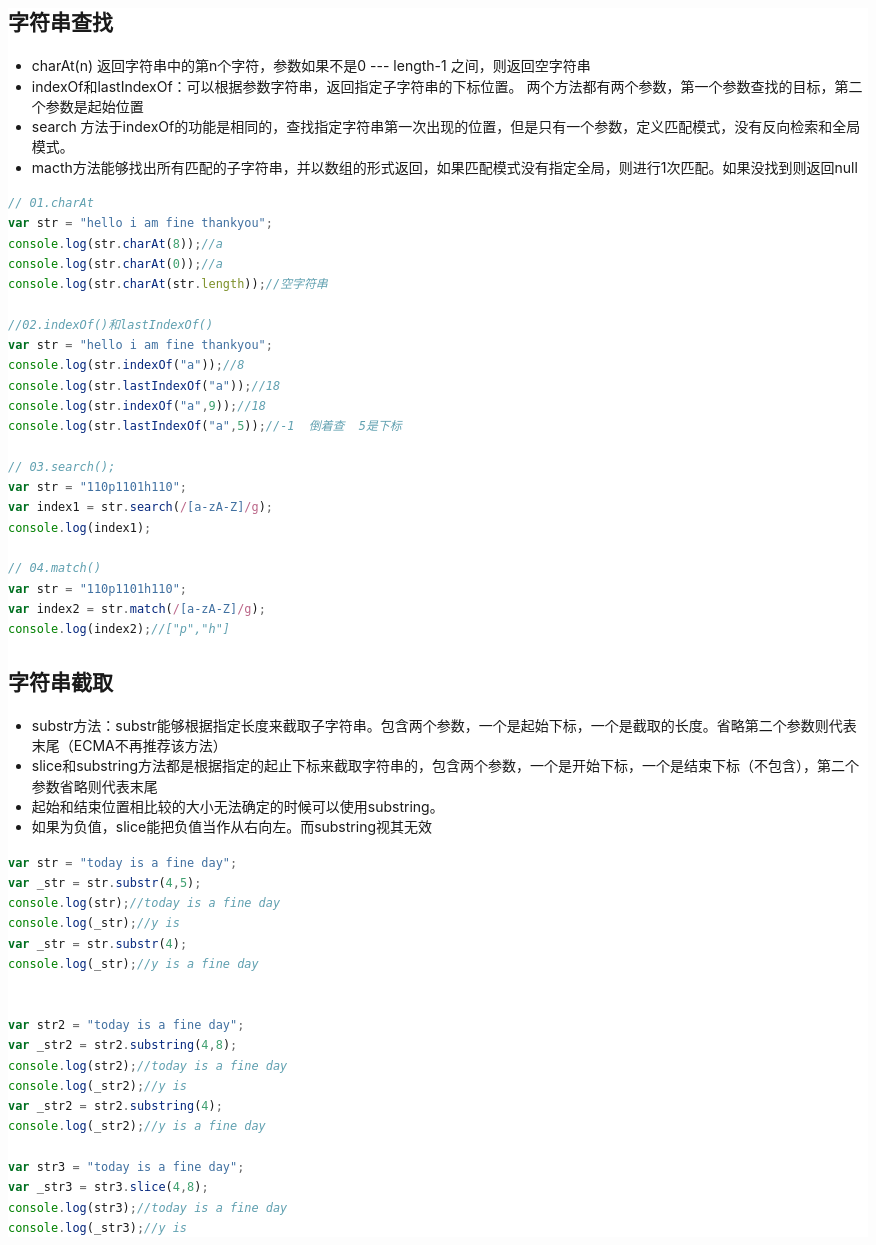 

## 字符串查找

- charAt(n) 返回字符串中的第n个字符，参数如果不是0 --- length-1 之间，则返回空字符串
- indexOf和lastIndexOf：可以根据参数字符串，返回指定子字符串的下标位置。
    两个方法都有两个参数，第一个参数查找的目标，第二个参数是起始位置
- search 方法于indexOf的功能是相同的，查找指定字符串第一次出现的位置，但是只有一个参数，定义匹配模式，没有反向检索和全局模式。
- macth方法能够找出所有匹配的子字符串，并以数组的形式返回，如果匹配模式没有指定全局，则进行1次匹配。如果没找到则返回null



```js
// 01.charAt
var str = "hello i am fine thankyou";
console.log(str.charAt(8));//a
console.log(str.charAt(0));//a
console.log(str.charAt(str.length));//空字符串

//02.indexOf()和lastIndexOf()
var str = "hello i am fine thankyou";
console.log(str.indexOf("a"));//8
console.log(str.lastIndexOf("a"));//18
console.log(str.indexOf("a",9));//18
console.log(str.lastIndexOf("a",5));//-1  倒着查  5是下标

// 03.search();
var str = "110p1101h110";
var index1 = str.search(/[a-zA-Z]/g);
console.log(index1);

// 04.match()
var str = "110p1101h110";
var index2 = str.match(/[a-zA-Z]/g);
console.log(index2);//["p","h"]
```



## 字符串截取

- substr方法：substr能够根据指定长度来截取子字符串。包含两个参数，一个是起始下标，一个是截取的长度。省略第二个参数则代表末尾（ECMA不再推荐该方法）
- slice和substring方法都是根据指定的起止下标来截取字符串的，包含两个参数，一个是开始下标，一个是结束下标（不包含），第二个参数省略则代表末尾
- 起始和结束位置相比较的大小无法确定的时候可以使用substring。
- 如果为负值，slice能把负值当作从右向左。而substring视其无效



```js
var str = "today is a fine day";
var _str = str.substr(4,5);
console.log(str);//today is a fine day
console.log(_str);//y is
var _str = str.substr(4);
console.log(_str);//y is a fine day


var str2 = "today is a fine day";
var _str2 = str2.substring(4,8);
console.log(str2);//today is a fine day
console.log(_str2);//y is
var _str2 = str2.substring(4);
console.log(_str2);//y is a fine day

var str3 = "today is a fine day";
var _str3 = str3.slice(4,8);
console.log(str3);//today is a fine day
console.log(_str3);//y is
```
